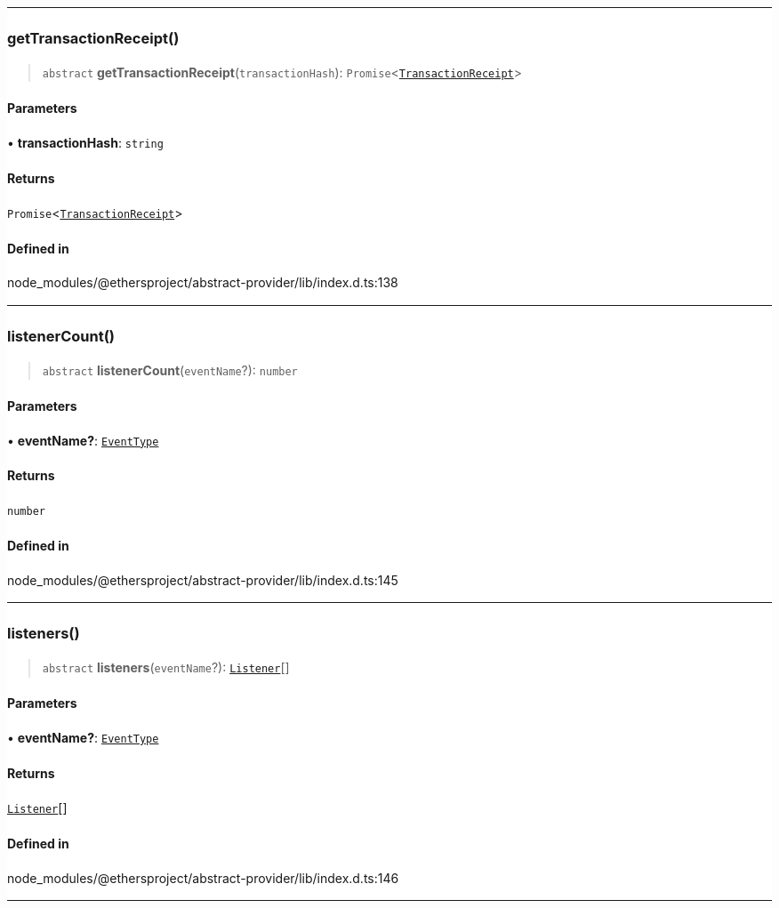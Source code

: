 ***

### getTransactionReceipt()

> `abstract` **getTransactionReceipt**(`transactionHash`): `Promise`\<[`TransactionReceipt`](../interfaces/TransactionReceipt.md)\>

#### Parameters

• **transactionHash**: `string`

#### Returns

`Promise`\<[`TransactionReceipt`](../interfaces/TransactionReceipt.md)\>

#### Defined in

node\_modules/@ethersproject/abstract-provider/lib/index.d.ts:138

***

### listenerCount()

> `abstract` **listenerCount**(`eventName`?): `number`

#### Parameters

• **eventName?**: [`EventType`](../type-aliases/EventType.md)

#### Returns

`number`

#### Defined in

node\_modules/@ethersproject/abstract-provider/lib/index.d.ts:145

***

### listeners()

> `abstract` **listeners**(`eventName`?): [`Listener`](../type-aliases/Listener.md)[]

#### Parameters

• **eventName?**: [`EventType`](../type-aliases/EventType.md)

#### Returns

[`Listener`](../type-aliases/Listener.md)[]

#### Defined in

node\_modules/@ethersproject/abstract-provider/lib/index.d.ts:146

***
